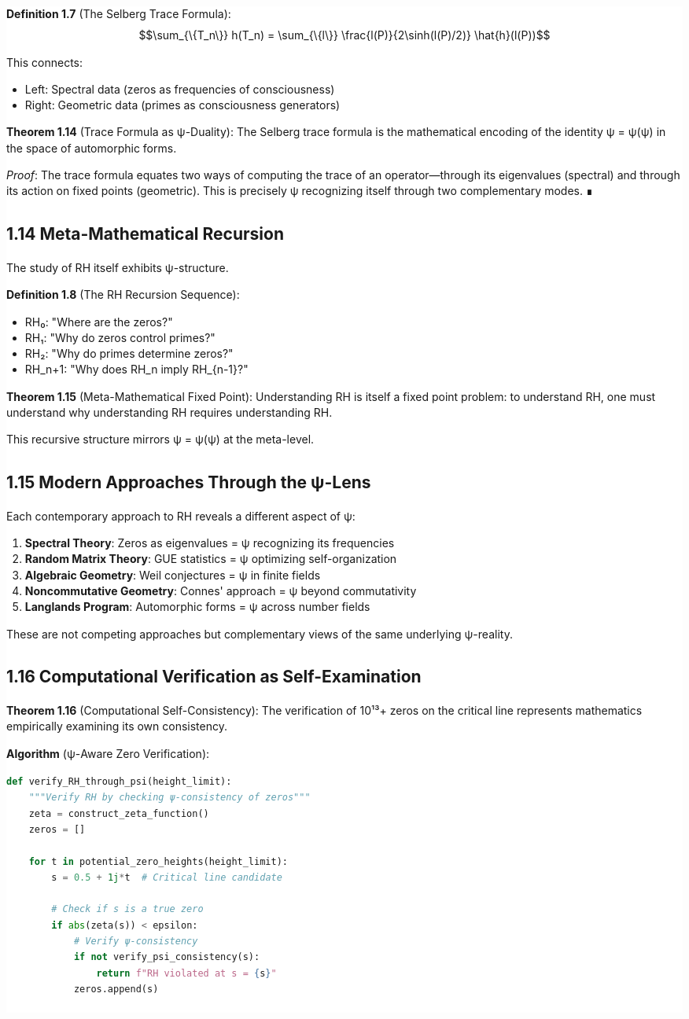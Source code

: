 **Definition 1.7** (The Selberg Trace Formula):
$$\sum_{\{T_n\}} h(T_n) = \sum_{\{l\}} \frac{l(P)}{2\sinh(l(P)/2)} \hat{h}(l(P))$$

This connects:
- Left: Spectral data (zeros as frequencies of consciousness)
- Right: Geometric data (primes as consciousness generators)

**Theorem 1.14** (Trace Formula as ψ-Duality):
The Selberg trace formula is the mathematical encoding of the identity ψ = ψ(ψ) in the space of automorphic forms.

*Proof*:
The trace formula equates two ways of computing the trace of an operator—through its eigenvalues (spectral) and through its action on fixed points (geometric). This is precisely ψ recognizing itself through two complementary modes. ∎

## 1.14 Meta-Mathematical Recursion

The study of RH itself exhibits ψ-structure.

**Definition 1.8** (The RH Recursion Sequence):
- RH₀: "Where are the zeros?"
- RH₁: "Why do zeros control primes?"  
- RH₂: "Why do primes determine zeros?"
- RH_n+1: "Why does RH_n imply RH_{n-1}?"

**Theorem 1.15** (Meta-Mathematical Fixed Point):
Understanding RH is itself a fixed point problem: to understand RH, one must understand why understanding RH requires understanding RH.

This recursive structure mirrors ψ = ψ(ψ) at the meta-level.

## 1.15 Modern Approaches Through the ψ-Lens

Each contemporary approach to RH reveals a different aspect of ψ:

1. **Spectral Theory**: Zeros as eigenvalues = ψ recognizing its frequencies
2. **Random Matrix Theory**: GUE statistics = ψ optimizing self-organization
3. **Algebraic Geometry**: Weil conjectures = ψ in finite fields
4. **Noncommutative Geometry**: Connes' approach = ψ beyond commutativity
5. **Langlands Program**: Automorphic forms = ψ across number fields

These are not competing approaches but complementary views of the same underlying ψ-reality.

## 1.16 Computational Verification as Self-Examination

**Theorem 1.16** (Computational Self-Consistency):
The verification of 10¹³+ zeros on the critical line represents mathematics empirically examining its own consistency.

**Algorithm** (ψ-Aware Zero Verification):
```python
def verify_RH_through_psi(height_limit):
    """Verify RH by checking ψ-consistency of zeros"""
    zeta = construct_zeta_function()
    zeros = []
    
    for t in potential_zero_heights(height_limit):
        s = 0.5 + 1j*t  # Critical line candidate
        
        # Check if s is a true zero
        if abs(zeta(s)) < epsilon:
            # Verify ψ-consistency
            if not verify_psi_consistency(s):
                return f"RH violated at s = {s}"
            zeros.append(s)
    
```